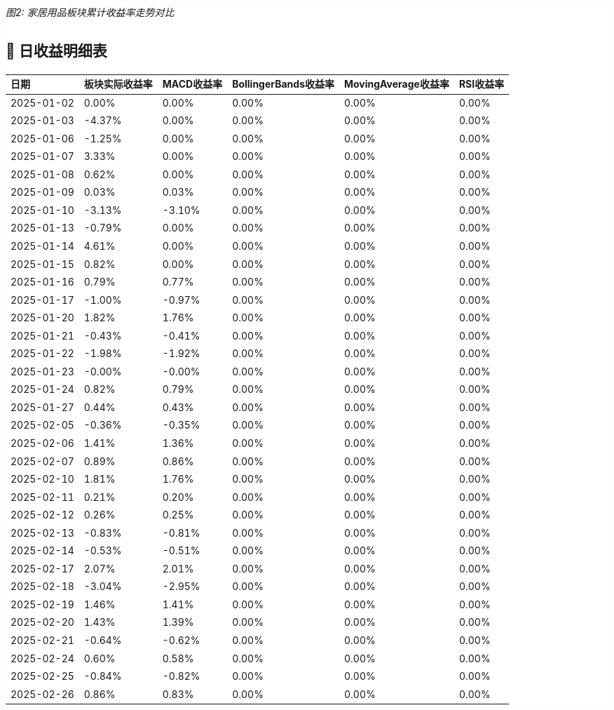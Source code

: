 *图2: 家居用品板块累计收益率走势对比*

## 📅 日收益明细表

| 日期         | 板块实际收益率   | MACD收益率   | BollingerBands收益率   | MovingAverage收益率   | RSI收益率   |
|:-----------|:----------|:----------|:--------------------|:-------------------|:---------|
| 2025-01-02 | 0.00%     | 0.00%     | 0.00%               | 0.00%              | 0.00%    |
| 2025-01-03 | -4.37%    | 0.00%     | 0.00%               | 0.00%              | 0.00%    |
| 2025-01-06 | -1.25%    | 0.00%     | 0.00%               | 0.00%              | 0.00%    |
| 2025-01-07 | 3.33%     | 0.00%     | 0.00%               | 0.00%              | 0.00%    |
| 2025-01-08 | 0.62%     | 0.00%     | 0.00%               | 0.00%              | 0.00%    |
| 2025-01-09 | 0.03%     | 0.03%     | 0.00%               | 0.00%              | 0.00%    |
| 2025-01-10 | -3.13%    | -3.10%    | 0.00%               | 0.00%              | 0.00%    |
| 2025-01-13 | -0.79%    | 0.00%     | 0.00%               | 0.00%              | 0.00%    |
| 2025-01-14 | 4.61%     | 0.00%     | 0.00%               | 0.00%              | 0.00%    |
| 2025-01-15 | 0.82%     | 0.00%     | 0.00%               | 0.00%              | 0.00%    |
| 2025-01-16 | 0.79%     | 0.77%     | 0.00%               | 0.00%              | 0.00%    |
| 2025-01-17 | -1.00%    | -0.97%    | 0.00%               | 0.00%              | 0.00%    |
| 2025-01-20 | 1.82%     | 1.76%     | 0.00%               | 0.00%              | 0.00%    |
| 2025-01-21 | -0.43%    | -0.41%    | 0.00%               | 0.00%              | 0.00%    |
| 2025-01-22 | -1.98%    | -1.92%    | 0.00%               | 0.00%              | 0.00%    |
| 2025-01-23 | -0.00%    | -0.00%    | 0.00%               | 0.00%              | 0.00%    |
| 2025-01-24 | 0.82%     | 0.79%     | 0.00%               | 0.00%              | 0.00%    |
| 2025-01-27 | 0.44%     | 0.43%     | 0.00%               | 0.00%              | 0.00%    |
| 2025-02-05 | -0.36%    | -0.35%    | 0.00%               | 0.00%              | 0.00%    |
| 2025-02-06 | 1.41%     | 1.36%     | 0.00%               | 0.00%              | 0.00%    |
| 2025-02-07 | 0.89%     | 0.86%     | 0.00%               | 0.00%              | 0.00%    |
| 2025-02-10 | 1.81%     | 1.76%     | 0.00%               | 0.00%              | 0.00%    |
| 2025-02-11 | 0.21%     | 0.20%     | 0.00%               | 0.00%              | 0.00%    |
| 2025-02-12 | 0.26%     | 0.25%     | 0.00%               | 0.00%              | 0.00%    |
| 2025-02-13 | -0.83%    | -0.81%    | 0.00%               | 0.00%              | 0.00%    |
| 2025-02-14 | -0.53%    | -0.51%    | 0.00%               | 0.00%              | 0.00%    |
| 2025-02-17 | 2.07%     | 2.01%     | 0.00%               | 0.00%              | 0.00%    |
| 2025-02-18 | -3.04%    | -2.95%    | 0.00%               | 0.00%              | 0.00%    |
| 2025-02-19 | 1.46%     | 1.41%     | 0.00%               | 0.00%              | 0.00%    |
| 2025-02-20 | 1.43%     | 1.39%     | 0.00%               | 0.00%              | 0.00%    |
| 2025-02-21 | -0.64%    | -0.62%    | 0.00%               | 0.00%              | 0.00%    |
| 2025-02-24 | 0.60%     | 0.58%     | 0.00%               | 0.00%              | 0.00%    |
| 2025-02-25 | -0.84%    | -0.82%    | 0.00%               | 0.00%              | 0.00%    |
| 2025-02-26 | 0.86%     | 0.83%     | 0.00%               | 0.00%              | 0.00%    |